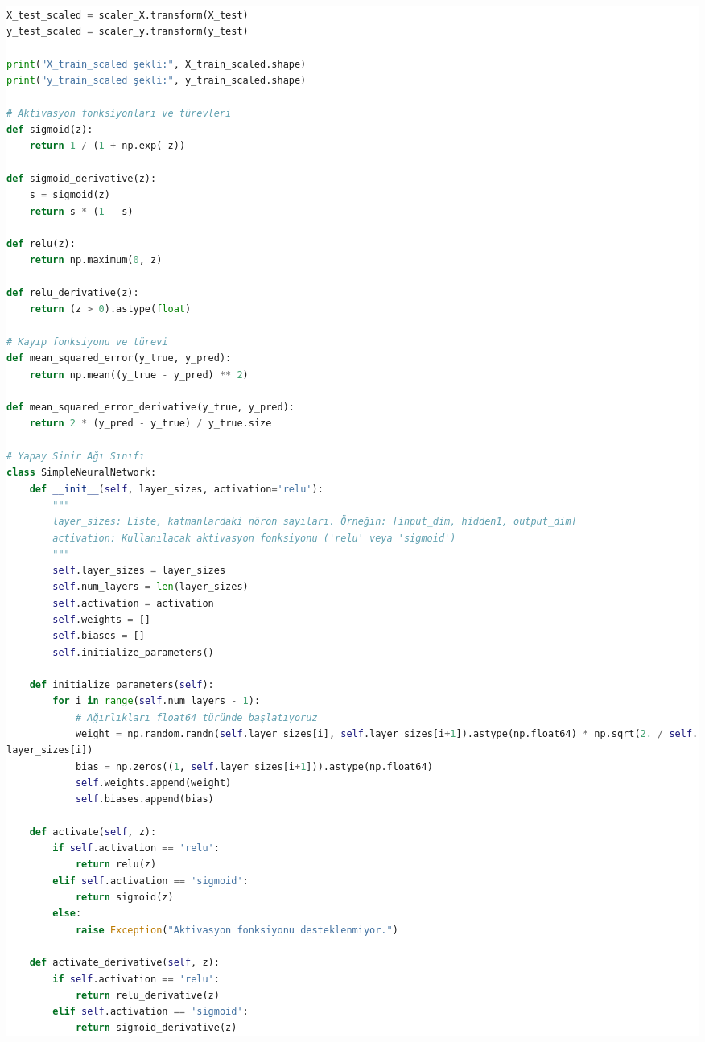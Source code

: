 ```python
X_test_scaled = scaler_X.transform(X_test)
y_test_scaled = scaler_y.transform(y_test)

print("X_train_scaled şekli:", X_train_scaled.shape)
print("y_train_scaled şekli:", y_train_scaled.shape)

# Aktivasyon fonksiyonları ve türevleri
def sigmoid(z):
    return 1 / (1 + np.exp(-z))

def sigmoid_derivative(z):
    s = sigmoid(z)
    return s * (1 - s)

def relu(z):
    return np.maximum(0, z)

def relu_derivative(z):
    return (z > 0).astype(float)

# Kayıp fonksiyonu ve türevi
def mean_squared_error(y_true, y_pred):
    return np.mean((y_true - y_pred) ** 2)

def mean_squared_error_derivative(y_true, y_pred):
    return 2 * (y_pred - y_true) / y_true.size

# Yapay Sinir Ağı Sınıfı
class SimpleNeuralNetwork:
    def __init__(self, layer_sizes, activation='relu'):
        """
        layer_sizes: Liste, katmanlardaki nöron sayıları. Örneğin: [input_dim, hidden1, output_dim]
        activation: Kullanılacak aktivasyon fonksiyonu ('relu' veya 'sigmoid')
        """
        self.layer_sizes = layer_sizes
        self.num_layers = len(layer_sizes)
        self.activation = activation
        self.weights = []
        self.biases = []
        self.initialize_parameters()
    
    def initialize_parameters(self):
        for i in range(self.num_layers - 1):
            # Ağırlıkları float64 türünde başlatıyoruz
            weight = np.random.randn(self.layer_sizes[i], self.layer_sizes[i+1]).astype(np.float64) * np.sqrt(2. / self.layer_sizes[i])
            bias = np.zeros((1, self.layer_sizes[i+1])).astype(np.float64)
            self.weights.append(weight)
            self.biases.append(bias)
    
    def activate(self, z):
        if self.activation == 'relu':
            return relu(z)
        elif self.activation == 'sigmoid':
            return sigmoid(z)
        else:
            raise Exception("Aktivasyon fonksiyonu desteklenmiyor.")
    
    def activate_derivative(self, z):
        if self.activation == 'relu':
            return relu_derivative(z)
        elif self.activation == 'sigmoid':
            return sigmoid_derivative(z)
```